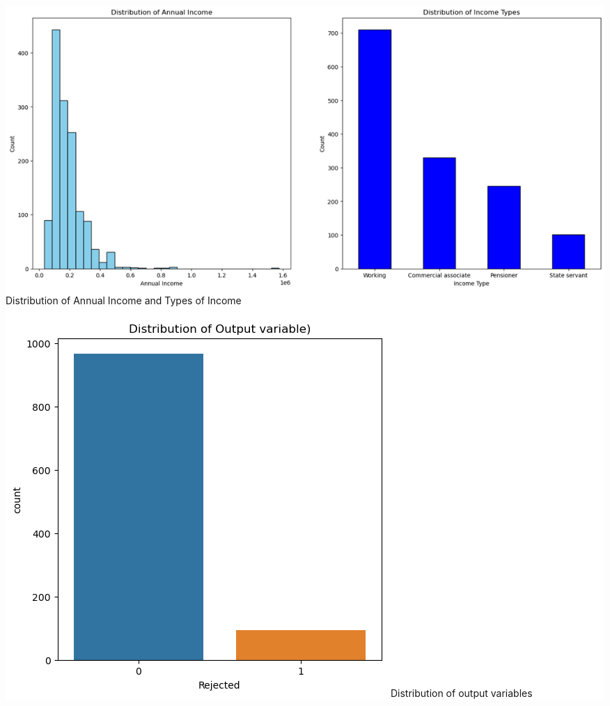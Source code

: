 ![Alt text](imgs/dist-income-type.png)
Distribution of Annual Income and Types of Income

![Alt text](imgs/dist-targetvariables.png)
Distribution of output variables
